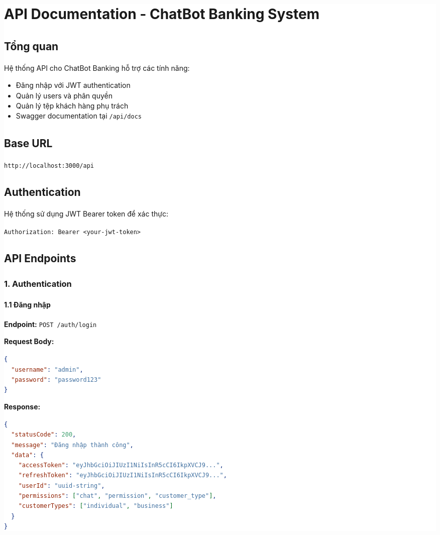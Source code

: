 # API Documentation - ChatBot Banking System

## Tổng quan

Hệ thống API cho ChatBot Banking hỗ trợ các tính năng:

- Đăng nhập với JWT authentication
- Quản lý users và phân quyền
- Quản lý tệp khách hàng phụ trách
- Swagger documentation tại `/api/docs`

## Base URL

```
http://localhost:3000/api
```

## Authentication

Hệ thống sử dụng JWT Bearer token để xác thực:

```
Authorization: Bearer <your-jwt-token>
```

## API Endpoints

### 1. Authentication

#### 1.1 Đăng nhập

**Endpoint:** `POST /auth/login`

**Request Body:**

```json
{
  "username": "admin",
  "password": "password123"
}
```

**Response:**

```json
{
  "statusCode": 200,
  "message": "Đăng nhập thành công",
  "data": {
    "accessToken": "eyJhbGciOiJIUzI1NiIsInR5cCI6IkpXVCJ9...",
    "refreshToken": "eyJhbGciOiJIUzI1NiIsInR5cCI6IkpXVCJ9...",
    "userId": "uuid-string",
    "permissions": ["chat", "permission", "customer_type"],
    "customerTypes": ["individual", "business"]
  }
}
```
